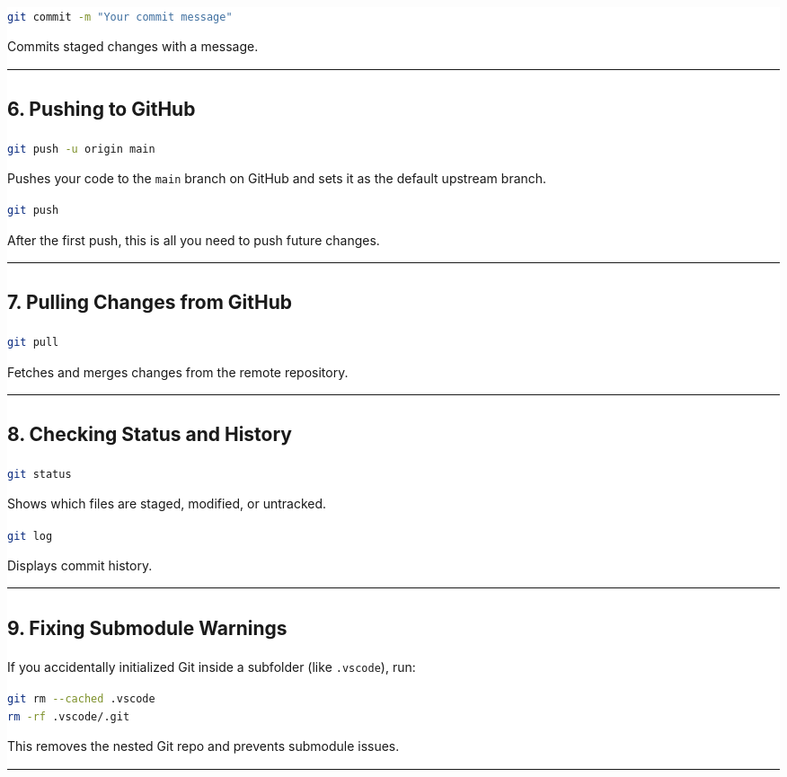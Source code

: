 ```bash
git commit -m "Your commit message"
```
Commits staged changes with a message.

---

## 6. Pushing to GitHub

```bash
git push -u origin main
```
Pushes your code to the `main` branch on GitHub and sets it as the default upstream branch.

```bash
git push
```
After the first push, this is all you need to push future changes.

---

## 7. Pulling Changes from GitHub

```bash
git pull
```
Fetches and merges changes from the remote repository.

---

## 8. Checking Status and History

```bash
git status
```
Shows which files are staged, modified, or untracked.

```bash
git log
```
Displays commit history.

---

## 9. Fixing Submodule Warnings

If you accidentally initialized Git inside a subfolder (like `.vscode`), run:

```bash
git rm --cached .vscode
rm -rf .vscode/.git
```

This removes the nested Git repo and prevents submodule issues.

---
